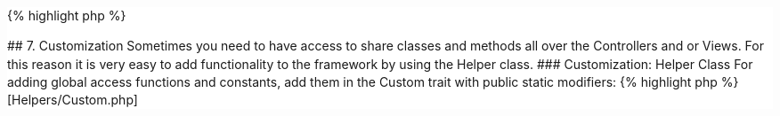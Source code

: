 {% highlight php %}

<?php 

namespace App\Controllers;
    
use Niuware\WebFramework\Application\Controller;
use Niuware\WebFramework\Http\HttpRequest;
use Niuware\WebFramework\Auth\Auth;

final class MyController extends Controller {

    public function getMyPage(HttpRequest $request) {

        // Authentication session variables remain active
        Auth::destroy();

        // User and authentication session variables are destroyed
        Auth::end();
    }

{% endhighlight %}

For destroying session variables from the application Admin space or other spaces, add to each of the methods the parameter `'admin'`, or the name of the space. For example:

{% highlight php %}
Auth::destroy('admin');

Auth::end('admin');
{% endhighlight %}

<a name="custom"></a>
## 7. Customization

Sometimes you need to have access to share classes and methods all over the Controllers and or Views. For this reason it is very easy to add functionality to the framework by using the Helper class.

<a name="custom-helper"></a>
### Customization: Helper Class

For adding global access functions and constants, add them in the Custom trait with public static modifiers: 

{% highlight php %}
[Helpers/Custom.php]

<?php

namespace App\Helpers;

trait Custom {
    
    public static $myCustomVar = 'value';

    public static function myCustomFunc() {

        // Do something
    }
}

{% endhighlight %}
